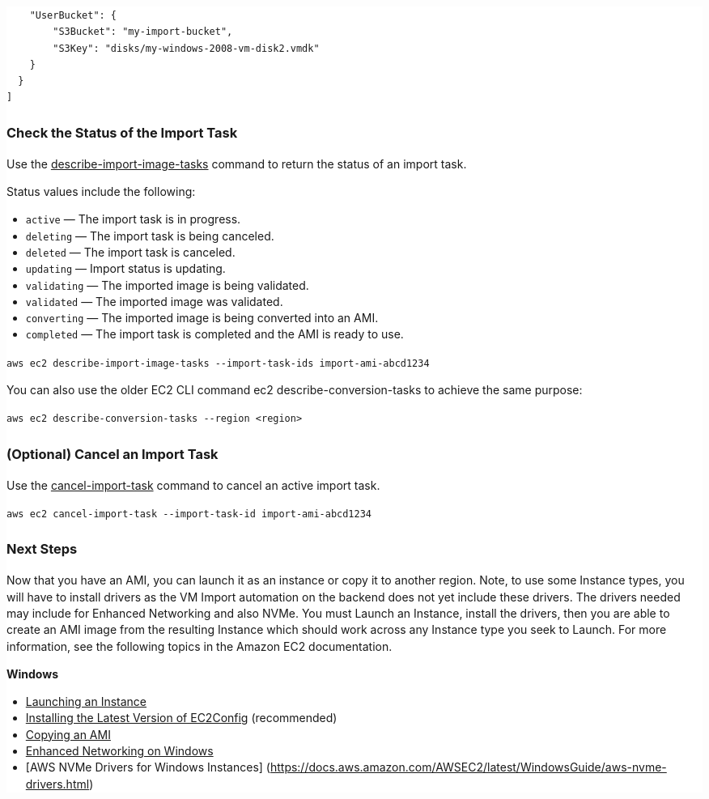 ```
    "UserBucket": {
        "S3Bucket": "my-import-bucket",
        "S3Key": "disks/my-windows-2008-vm-disk2.vmdk"
    }
  }
]
```

### Check the Status of the Import Task<a name="check-import-task-status"></a>

Use the [describe\-import\-image\-tasks](http://docs.aws.amazon.com/cli/latest/reference/ec2/describe-import-image-tasks.html) command to return the status of an import task\.

Status values include the following:
+ `active` — The import task is in progress\.
+ `deleting` — The import task is being canceled\.
+ `deleted` — The import task is canceled\.
+ `updating` — Import status is updating\.
+ `validating` — The imported image is being validated\.
+ `validated` — The imported image was validated\.
+ `converting` — The imported image is being converted into an AMI\.
+ `completed` — The import task is completed and the AMI is ready to use\.

```
aws ec2 describe-import-image-tasks --import-task-ids import-ami-abcd1234
```

You can also use the older EC2 CLI command ec2 describe\-conversion\-tasks to achieve the same purpose:

```
aws ec2 describe-conversion-tasks --region <region>
```

### \(Optional\) Cancel an Import Task<a name="cancel-upload"></a>

Use the [cancel\-import\-task](http://docs.aws.amazon.com/cli/latest/reference/ec2/cancel-import-task.html) command to cancel an active import task\.

```
aws ec2 cancel-import-task --import-task-id import-ami-abcd1234
```

### Next Steps<a name="next-steps"></a>

Now that you have an AMI, you can launch it as an instance or copy it to another region\. Note, to use some Instance types, you will have to install drivers as the VM Import automation on the backend does not yet include these drivers\.  The drivers needed may include for Enhanced Networking and also NVMe\. You must Launch an Instance, install the drivers, then you are able to create an AMI image from the resulting Instance which should work across any Instance type you seek to Launch\.  For more information, see the following topics in the Amazon EC2 documentation\.

**Windows**
+ [Launching an Instance](http://docs.aws.amazon.com/AWSEC2/latest/WindowsGuide/launching-instance.html)
+ [Installing the Latest Version of EC2Config](http://docs.aws.amazon.com/AWSEC2/latest/WindowsGuide/UsingConfig_Install.html) \(recommended\)
+ [Copying an AMI](http://docs.aws.amazon.com/AWSEC2/latest/WindowsGuide/CopyingAMIs.html)
+ [Enhanced Networking on Windows](https://docs.aws.amazon.com/AWSEC2/latest/WindowsGuide/enhanced-networking.html)
+ [AWS NVMe Drivers for Windows Instances] (https://docs.aws.amazon.com/AWSEC2/latest/WindowsGuide/aws-nvme-drivers.html)
